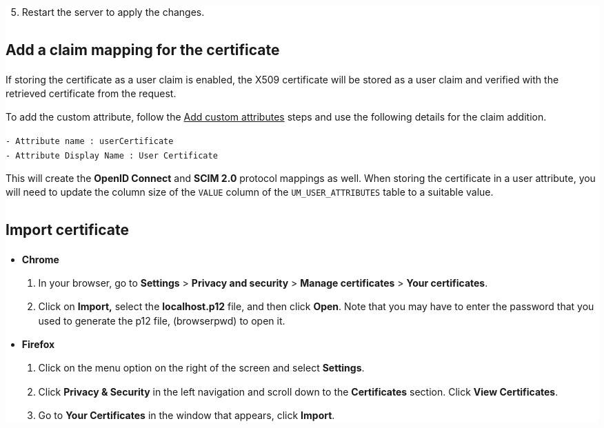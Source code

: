 5. Restart the server to apply the changes.

## Add a claim mapping for the certificate

If storing the certificate as a user claim is enabled, the X509 certificate will be stored as a user claim and verified with the
retrieved certificate from the request.

To add the custom attribute, follow the [Add custom attributes](../../../guides/users/attributes/manage-attributes.md/#add-custom-attributes) steps 
and use the following details for the claim addition.

``` text
- Attribute name : userCertificate
- Attribute Display Name : User Certificate
```


This will create the **OpenID Connect** and **SCIM 2.0** protocol mappings as well. When storing the certificate in a user attribute, you will 
need to update the column size of the `VALUE` column of the `UM_USER_ATTRIBUTES` table to a suitable value.

## Import certificate

-   **Chrome**
    1.  In your browser, go to **Settings** > **Privacy and security** > **Manage certificates** > **Your certificates**.
    
        <!-- ![manage-cert-chrome](../../../assets/img/guides/authentication/mfa/manage-certificates-chrome.png){: width="800" style="display: block; margin: 0; border: 0.3px solid lightgrey;"} -->

    2.  Click on **Import,** select the **localhost.p12** file, and then
    click **Open**. Note that you may have to enter the password that
    you used to generate the p12 file, (browserpwd) to open it.
    
        <!-- ![import-cert-chrome](../../../assets/img/guides/authentication/mfa/import-certificate-chrome.png){: width="800" style="display: block; margin: 0; border: 0.3px solid lightgrey;"} -->

-   **Firefox**
    1.  Click on the menu option on the right of the screen and select
        **Settings**.  
    
        <!-- ![settings-firefox](../../../assets/img/guides/authentication/mfa/settings-firefox.png){: width="300" height="500" style="display: block; margin: 0; border: 0.3px solid lightgrey;"} -->

    2.  Click **Privacy & Security** in the left navigation and scroll down to
        the **Certificates** section. Click **View Certificates**.  
        
        <!-- ![view-certificates](../../../assets/img/guides/authentication/mfa/view-certificates-firefox.png){: width="800" style="display: block; margin: 0; border: 0.3px solid lightgrey;"} -->

    3.  Go to **Your Certificates** in the window that appears, click **Import**.  

        <!-- ![import-firefox](../../../assets/img/guides/authentication/mfa/import-certificated-firefox.png){: width="600" style="display: block; margin: 0; border: 0.3px solid lightgrey;"} -->
